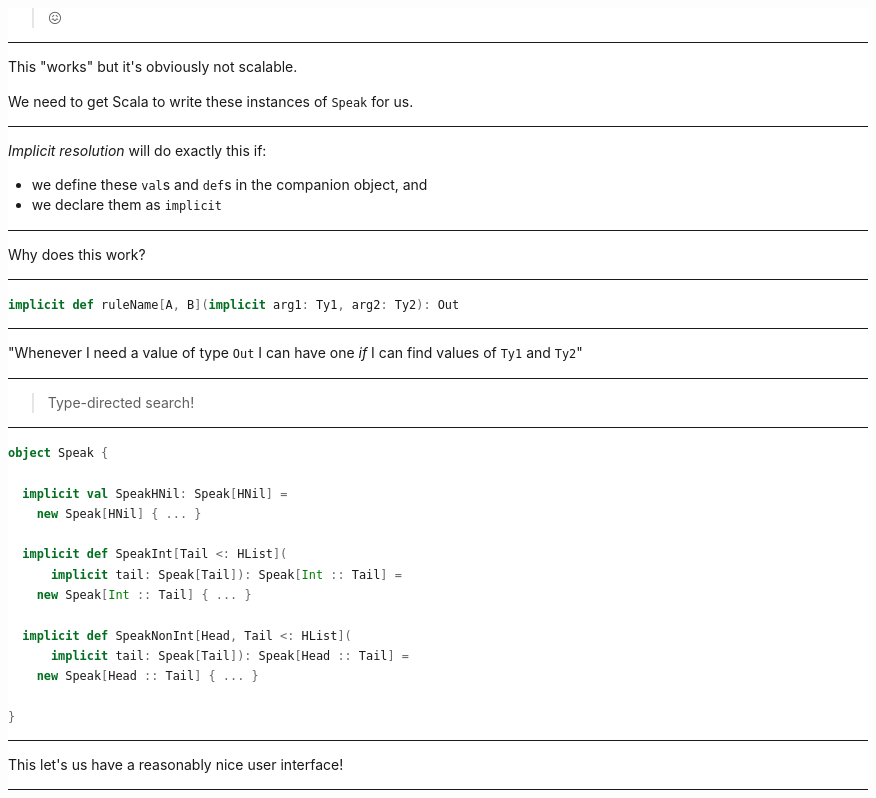 
> :confounded:

---

This "works" but it's obviously not scalable.

We need to get Scala to write these instances of `Speak` for us.

---

_Implicit resolution_ will do exactly this if:

- we define these `val`s and `def`s in the companion object, and
- we declare them as `implicit`

---

Why does this work?

---

```scala
implicit def ruleName[A, B](implicit arg1: Ty1, arg2: Ty2): Out
```

---

"Whenever I need a value of type `Out` I can have one _if_ I can find values of `Ty1` and `Ty2`"

---

> Type-directed search!

---

```scala
object Speak {

  implicit val SpeakHNil: Speak[HNil] =
    new Speak[HNil] { ... }

  implicit def SpeakInt[Tail <: HList](
      implicit tail: Speak[Tail]): Speak[Int :: Tail] =
    new Speak[Int :: Tail] { ... }

  implicit def SpeakNonInt[Head, Tail <: HList](
      implicit tail: Speak[Tail]): Speak[Head :: Tail] =
    new Speak[Head :: Tail] { ... }

}
```

---

This let's us have a reasonably nice user interface!

---
